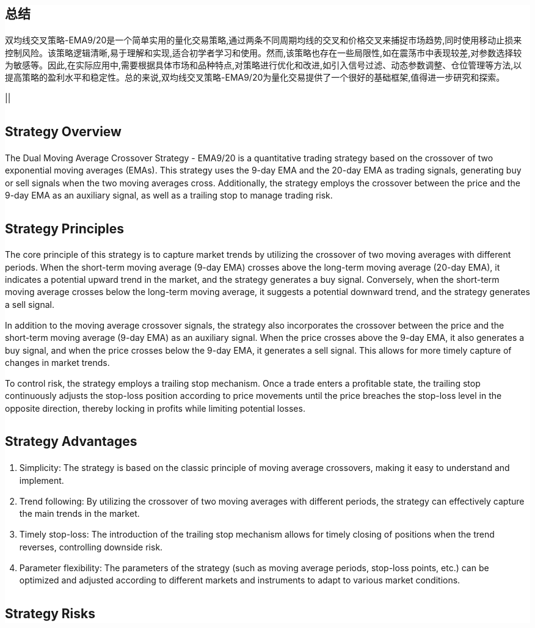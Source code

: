 ## 总结

双均线交叉策略-EMA9/20是一个简单实用的量化交易策略,通过两条不同周期均线的交叉和价格交叉来捕捉市场趋势,同时使用移动止损来控制风险。该策略逻辑清晰,易于理解和实现,适合初学者学习和使用。然而,该策略也存在一些局限性,如在震荡市中表现较差,对参数选择较为敏感等。因此,在实际应用中,需要根据具体市场和品种特点,对策略进行优化和改进,如引入信号过滤、动态参数调整、仓位管理等方法,以提高策略的盈利水平和稳定性。总的来说,双均线交叉策略-EMA9/20为量化交易提供了一个很好的基础框架,值得进一步研究和探索。

||

## Strategy Overview

The Dual Moving Average Crossover Strategy - EMA9/20 is a quantitative trading strategy based on the crossover of two exponential moving averages (EMAs). This strategy uses the 9-day EMA and the 20-day EMA as trading signals, generating buy or sell signals when the two moving averages cross. Additionally, the strategy employs the crossover between the price and the 9-day EMA as an auxiliary signal, as well as a trailing stop to manage trading risk.

## Strategy Principles

The core principle of this strategy is to capture market trends by utilizing the crossover of two moving averages with different periods. When the short-term moving average (9-day EMA) crosses above the long-term moving average (20-day EMA), it indicates a potential upward trend in the market, and the strategy generates a buy signal. Conversely, when the short-term moving average crosses below the long-term moving average, it suggests a potential downward trend, and the strategy generates a sell signal.

In addition to the moving average crossover signals, the strategy also incorporates the crossover between the price and the short-term moving average (9-day EMA) as an auxiliary signal. When the price crosses above the 9-day EMA, it also generates a buy signal, and when the price crosses below the 9-day EMA, it generates a sell signal. This allows for more timely capture of changes in market trends.

To control risk, the strategy employs a trailing stop mechanism. Once a trade enters a profitable state, the trailing stop continuously adjusts the stop-loss position according to price movements until the price breaches the stop-loss level in the opposite direction, thereby locking in profits while limiting potential losses.

## Strategy Advantages

1. Simplicity: The strategy is based on the classic principle of moving average crossovers, making it easy to understand and implement.

2. Trend following: By utilizing the crossover of two moving averages with different periods, the strategy can effectively capture the main trends in the market.

3. Timely stop-loss: The introduction of the trailing stop mechanism allows for timely closing of positions when the trend reverses, controlling downside risk.

4. Parameter flexibility: The parameters of the strategy (such as moving average periods, stop-loss points, etc.) can be optimized and adjusted according to different markets and instruments to adapt to various market conditions.

## Strategy Risks

